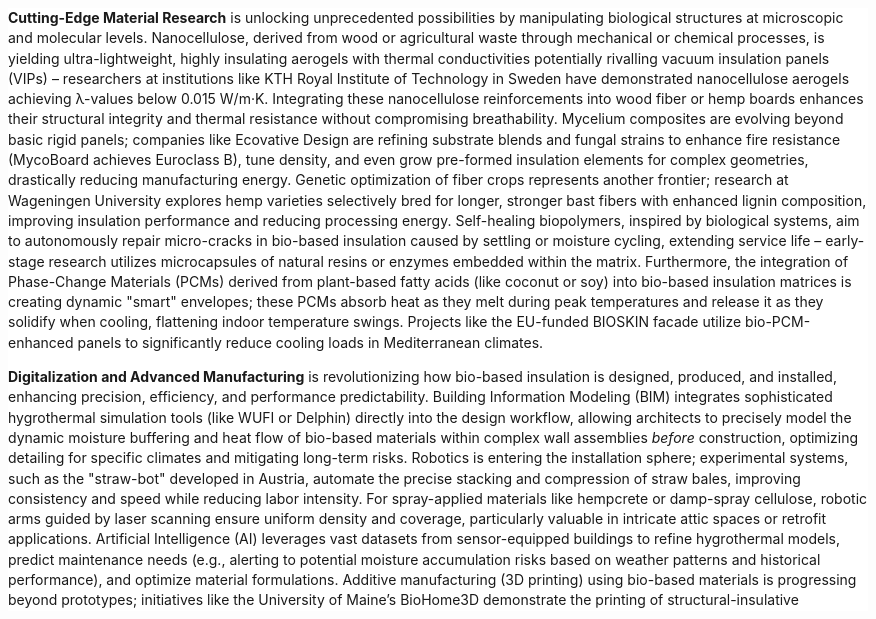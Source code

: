 **Cutting-Edge Material Research** is unlocking unprecedented possibilities by manipulating biological structures at microscopic and molecular levels. Nanocellulose, derived from wood or agricultural waste through mechanical or chemical processes, is yielding ultra-lightweight, highly insulating aerogels with thermal conductivities potentially rivalling vacuum insulation panels (VIPs) – researchers at institutions like KTH Royal Institute of Technology in Sweden have demonstrated nanocellulose aerogels achieving λ-values below 0.015 W/m·K. Integrating these nanocellulose reinforcements into wood fiber or hemp boards enhances their structural integrity and thermal resistance without compromising breathability. Mycelium composites are evolving beyond basic rigid panels; companies like Ecovative Design are refining substrate blends and fungal strains to enhance fire resistance (MycoBoard achieves Euroclass B), tune density, and even grow pre-formed insulation elements for complex geometries, drastically reducing manufacturing energy. Genetic optimization of fiber crops represents another frontier; research at Wageningen University explores hemp varieties selectively bred for longer, stronger bast fibers with enhanced lignin composition, improving insulation performance and reducing processing energy. Self-healing biopolymers, inspired by biological systems, aim to autonomously repair micro-cracks in bio-based insulation caused by settling or moisture cycling, extending service life – early-stage research utilizes microcapsules of natural resins or enzymes embedded within the matrix. Furthermore, the integration of Phase-Change Materials (PCMs) derived from plant-based fatty acids (like coconut or soy) into bio-based insulation matrices is creating dynamic "smart" envelopes; these PCMs absorb heat as they melt during peak temperatures and release it as they solidify when cooling, flattening indoor temperature swings. Projects like the EU-funded BIOSKIN facade utilize bio-PCM-enhanced panels to significantly reduce cooling loads in Mediterranean climates.

**Digitalization and Advanced Manufacturing** is revolutionizing how bio-based insulation is designed, produced, and installed, enhancing precision, efficiency, and performance predictability. Building Information Modeling (BIM) integrates sophisticated hygrothermal simulation tools (like WUFI or Delphin) directly into the design workflow, allowing architects to precisely model the dynamic moisture buffering and heat flow of bio-based materials within complex wall assemblies *before* construction, optimizing detailing for specific climates and mitigating long-term risks. Robotics is entering the installation sphere; experimental systems, such as the "straw-bot" developed in Austria, automate the precise stacking and compression of straw bales, improving consistency and speed while reducing labor intensity. For spray-applied materials like hempcrete or damp-spray cellulose, robotic arms guided by laser scanning ensure uniform density and coverage, particularly valuable in intricate attic spaces or retrofit applications. Artificial Intelligence (AI) leverages vast datasets from sensor-equipped buildings to refine hygrothermal models, predict maintenance needs (e.g., alerting to potential moisture accumulation risks based on weather patterns and historical performance), and optimize material formulations. Additive manufacturing (3D printing) using bio-based materials is progressing beyond prototypes; initiatives like the University of Maine’s BioHome3D demonstrate the printing of structural-insulative